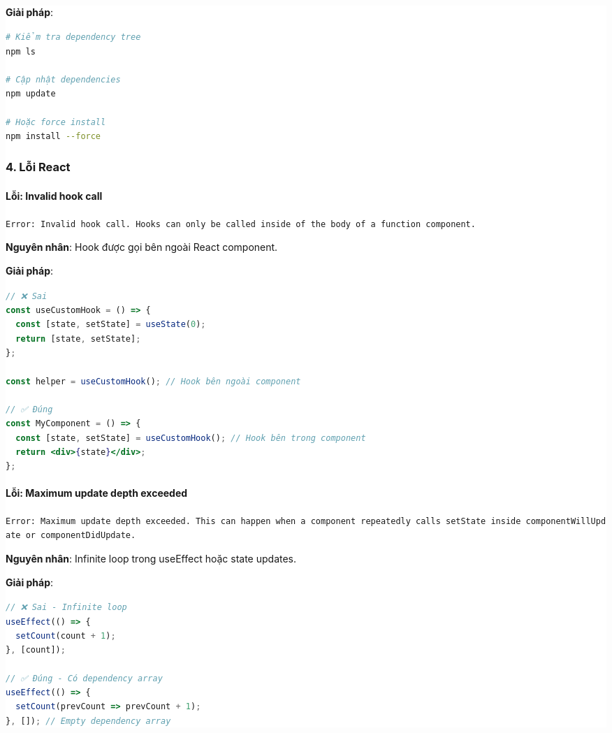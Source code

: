 **Giải pháp**:
```bash
# Kiểm tra dependency tree
npm ls

# Cập nhật dependencies
npm update

# Hoặc force install
npm install --force
```

### 4. Lỗi React

#### Lỗi: Invalid hook call
```bash
Error: Invalid hook call. Hooks can only be called inside of the body of a function component.
```

**Nguyên nhân**: Hook được gọi bên ngoài React component.

**Giải pháp**:
```jsx
// ❌ Sai
const useCustomHook = () => {
  const [state, setState] = useState(0);
  return [state, setState];
};

const helper = useCustomHook(); // Hook bên ngoài component

// ✅ Đúng
const MyComponent = () => {
  const [state, setState] = useCustomHook(); // Hook bên trong component
  return <div>{state}</div>;
};
```

#### Lỗi: Maximum update depth exceeded
```bash
Error: Maximum update depth exceeded. This can happen when a component repeatedly calls setState inside componentWillUpdate or componentDidUpdate.
```

**Nguyên nhân**: Infinite loop trong useEffect hoặc state updates.

**Giải pháp**:
```jsx
// ❌ Sai - Infinite loop
useEffect(() => {
  setCount(count + 1);
}, [count]);

// ✅ Đúng - Có dependency array
useEffect(() => {
  setCount(prevCount => prevCount + 1);
}, []); // Empty dependency array
```
